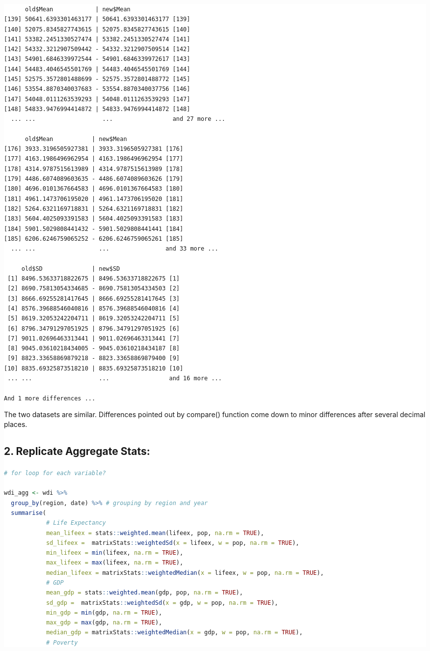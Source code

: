           old$Mean            | new$Mean                           
    [139] 50641.6393301463177 | 50641.6393301463177 [139]          
    [140] 52075.8345827743615 | 52075.8345827743615 [140]          
    [141] 53382.2451330527474 | 53382.2451330527474 [141]          
    [142] 54332.3212907509442 - 54332.3212907509514 [142]          
    [143] 54901.6846339972544 - 54901.6846339972617 [143]          
    [144] 54483.4046545501769 | 54483.4046545501769 [144]          
    [145] 52575.3572801488699 - 52575.3572801488772 [145]          
    [146] 53554.8870340037683 - 53554.8870340037756 [146]          
    [147] 54048.0111263539293 | 54048.0111263539293 [147]          
    [148] 54833.9476994414872 | 54833.9476994414872 [148]          
      ... ...                   ...                 and 27 more ...

          old$Mean           | new$Mean                          
    [176] 3933.3196505927381 | 3933.3196505927381 [176]          
    [177] 4163.1986496962954 | 4163.1986496962954 [177]          
    [178] 4314.9787515613989 | 4314.9787515613989 [178]          
    [179] 4486.6074089603635 - 4486.6074089603626 [179]          
    [180] 4696.0101367664583 | 4696.0101367664583 [180]          
    [181] 4961.1473706195020 | 4961.1473706195020 [181]          
    [182] 5264.6321169718831 | 5264.6321169718831 [182]          
    [183] 5604.4025093391583 | 5604.4025093391583 [183]          
    [184] 5901.5029808441432 - 5901.5029808441441 [184]          
    [185] 6206.6246759065252 - 6206.6246759065261 [185]          
      ... ...                  ...                and 33 more ...

         old$SD              | new$SD                             
     [1] 8496.53633718822675 | 8496.53633718822675 [1]            
     [2] 8690.75813054334685 - 8690.75813054334503 [2]            
     [3] 8666.69255281417645 | 8666.69255281417645 [3]            
     [4] 8576.39688546040816 | 8576.39688546040816 [4]            
     [5] 8619.32053242204711 | 8619.32053242204711 [5]            
     [6] 8796.34791297051925 | 8796.34791297051925 [6]            
     [7] 9011.02696463313441 | 9011.02696463313441 [7]            
     [8] 9045.03610218434005 - 9045.03610218434187 [8]            
     [9] 8823.33658869879218 - 8823.33658869879400 [9]            
    [10] 8835.69325873518210 | 8835.69325873518210 [10]           
     ... ...                   ...                 and 16 more ...

    And 1 more differences ...

The two datasets are similar. Differences pointed out by compare()
function come down to minor differences after several decimal places.

## 2. Replicate Aggregate Stats:

``` r
# for loop for each variable? 

wdi_agg <- wdi %>% 
  group_by(region, date) %>% # grouping by region and year
  summarise(
            # Life Expectancy
            mean_lifeex = stats::weighted.mean(lifeex, pop, na.rm = TRUE),
            sd_lifeex =  matrixStats::weightedSd(x = lifeex, w = pop, na.rm = TRUE), 
            min_lifeex = min(lifeex, na.rm = TRUE), 
            max_lifeex = max(lifeex, na.rm = TRUE),
            median_lifeex = matrixStats::weightedMedian(x = lifeex, w = pop, na.rm = TRUE),
            # GDP 
            mean_gdp = stats::weighted.mean(gdp, pop, na.rm = TRUE),
            sd_gdp =  matrixStats::weightedSd(x = gdp, w = pop, na.rm = TRUE), 
            min_gdp = min(gdp, na.rm = TRUE), 
            max_gdp = max(gdp, na.rm = TRUE),
            median_gdp = matrixStats::weightedMedian(x = gdp, w = pop, na.rm = TRUE), 
            # Poverty
```